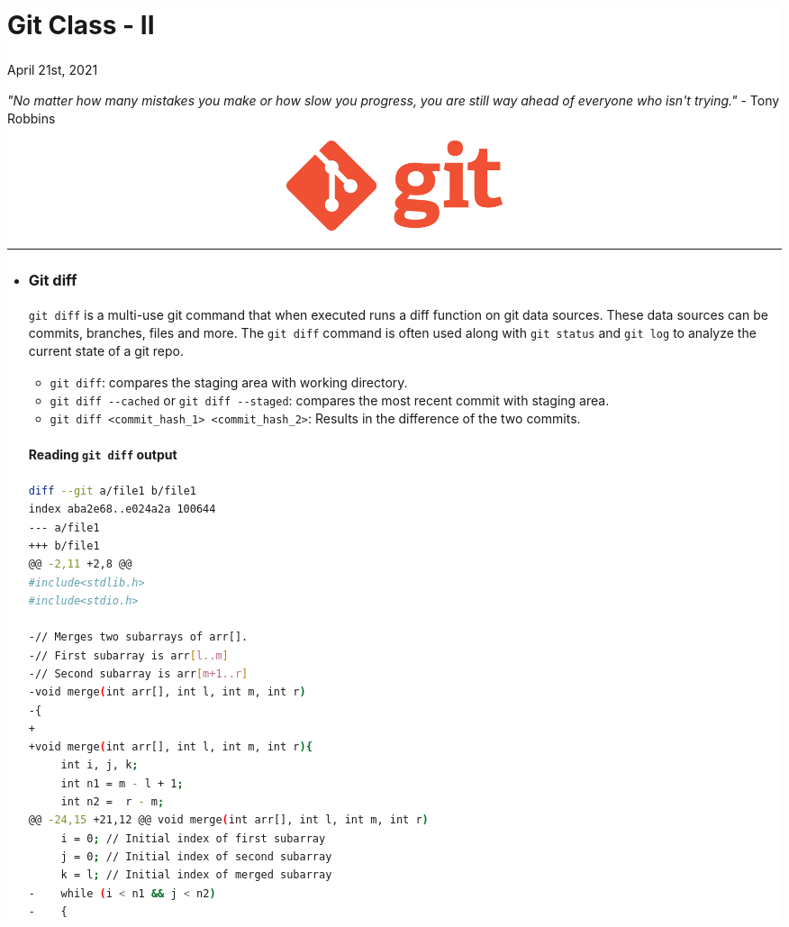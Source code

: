 # Git Class - II

April 21st, 2021

<i>"No matter how many mistakes you make or how slow you progress, you are still way ahead of everyone who isn't trying."</i> - Tony Robbins

<div align="center"><img src="./img/Git-Logo-1788C.png" height="100"/></div>

<hr>

*    ### Git diff

     `git diff` is a multi-use git command that when executed runs a diff function on git data sources. These data sources can be commits, branches, files and more. The `git diff` command is often used along with `git status` and `git log` to analyze the current state of a git repo.

     *  `git diff`: compares the staging area with working directory.
     *  `git diff --cached` or `git diff --staged`: compares the most recent commit with staging area.
     *  `git diff <commit_hash_1> <commit_hash_2>`: Results in the difference of the two commits.

     #### Reading `git diff` output
     ```bash
     diff --git a/file1 b/file1
     index aba2e68..e024a2a 100644
     --- a/file1
     +++ b/file1
     @@ -2,11 +2,8 @@
     #include<stdlib.h> 
     #include<stdio.h> 
     
     -// Merges two subarrays of arr[]. 
     -// First subarray is arr[l..m] 
     -// Second subarray is arr[m+1..r] 
     -void merge(int arr[], int l, int m, int r) 
     -{ 
     +
     +void merge(int arr[], int l, int m, int r){ 
          int i, j, k; 
          int n1 = m - l + 1; 
          int n2 =  r - m; 
     @@ -24,15 +21,12 @@ void merge(int arr[], int l, int m, int r)
          i = 0; // Initial index of first subarray 
          j = 0; // Initial index of second subarray 
          k = l; // Initial index of merged subarray 
     -    while (i < n1 && j < n2) 
     -    { 